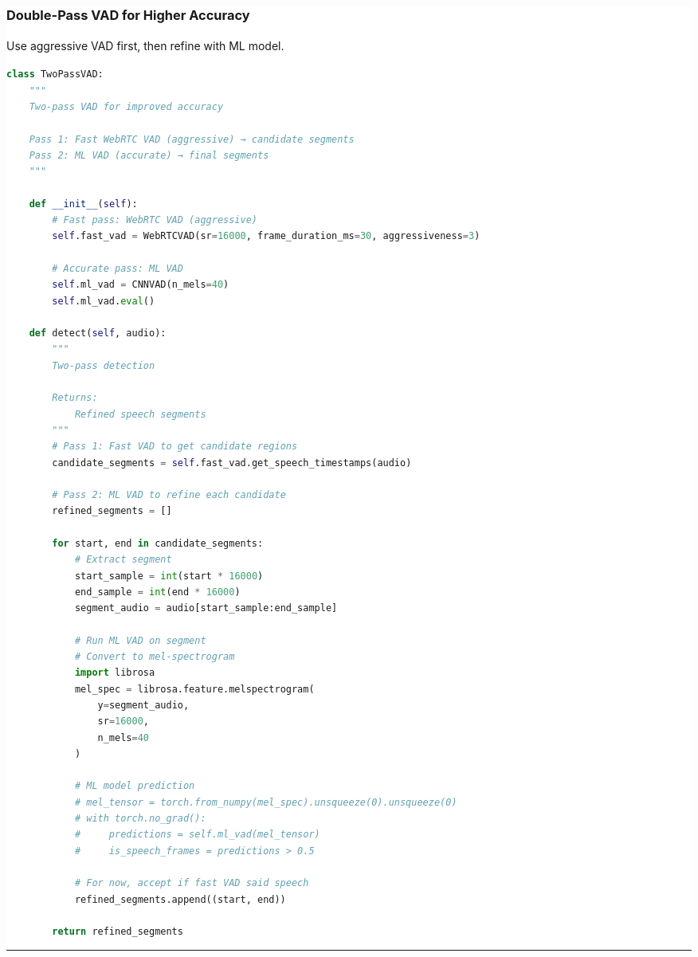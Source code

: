 ```python
```

### Double-Pass VAD for Higher Accuracy

Use aggressive VAD first, then refine with ML model.

```python
class TwoPassVAD:
    """
    Two-pass VAD for improved accuracy
    
    Pass 1: Fast WebRTC VAD (aggressive) → candidate segments
    Pass 2: ML VAD (accurate) → final segments
    """
    
    def __init__(self):
        # Fast pass: WebRTC VAD (aggressive)
        self.fast_vad = WebRTCVAD(sr=16000, frame_duration_ms=30, aggressiveness=3)
        
        # Accurate pass: ML VAD
        self.ml_vad = CNNVAD(n_mels=40)
        self.ml_vad.eval()
    
    def detect(self, audio):
        """
        Two-pass detection
        
        Returns:
            Refined speech segments
        """
        # Pass 1: Fast VAD to get candidate regions
        candidate_segments = self.fast_vad.get_speech_timestamps(audio)
        
        # Pass 2: ML VAD to refine each candidate
        refined_segments = []
        
        for start, end in candidate_segments:
            # Extract segment
            start_sample = int(start * 16000)
            end_sample = int(end * 16000)
            segment_audio = audio[start_sample:end_sample]
            
            # Run ML VAD on segment
            # Convert to mel-spectrogram
            import librosa
            mel_spec = librosa.feature.melspectrogram(
                y=segment_audio,
                sr=16000,
                n_mels=40
            )
            
            # ML model prediction
            # mel_tensor = torch.from_numpy(mel_spec).unsqueeze(0).unsqueeze(0)
            # with torch.no_grad():
            #     predictions = self.ml_vad(mel_tensor)
            #     is_speech_frames = predictions > 0.5
            
            # For now, accept if fast VAD said speech
            refined_segments.append((start, end))
        
        return refined_segments
```

---